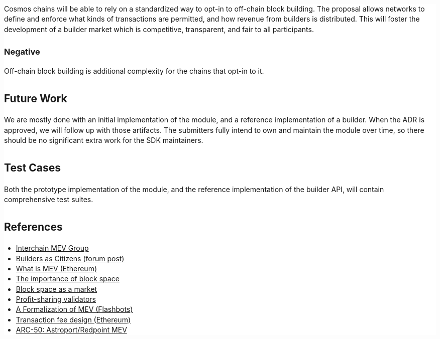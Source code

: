 Cosmos chains will be able to rely on a standardized way to opt-in to off-chain block building. The proposal allows networks to define and enforce what kinds of transactions are permitted, and how revenue from builders is distributed. This will foster the development of a builder market which is competitive, transparent, and fair to all participants.

### Negative

Off-chain block building is additional complexity for the chains that opt-in to it.

## Future Work

We are mostly done with an initial implementation of the module, and a reference implementation of a builder. When the ADR is approved, we will follow up with those artifacts. The submitters fully intend to own and maintain the module over time, so there should be no significant extra work for the SDK maintainers.

## Test Cases

Both the prototype implementation of the module, and the reference implementation of the builder API, will contain comprehensive test suites.

## References

- [Interchain MEV Group](https://groups.google.com/g/interchain-mev-group)
- [Builders as Citizens (forum post)](https://forum.cosmos.network/t/builders-as-citizens-standardizing-mev-auctions-in-cosmos/10004)
- [What is MEV (Ethereum)](https://ethereum.org/en/developers/docs/mev/)
- [The importance of block space](https://www.generalist.com/briefing/blockspace)
- [Block space as a market](https://www.aniccaresearch.tech/blog/consensus-capital-markets)
- [Profit-sharing validators](https://www.recvc.com/mev-2-0-the-rise-of-mpsvs/)
- [A Formalization of MEV (Flashbots)](https://arxiv.org/pdf/2112.01472.pdf)
- [Transaction fee design (Ethereum)](https://timroughgarden.org/papers/eip1559.pdf)
- [ARC-50: Astroport/Redpoint MEV](https://forum.astroport.fi/t/arc-50-astroport-redpoint-mev-round-2/1022/2)
